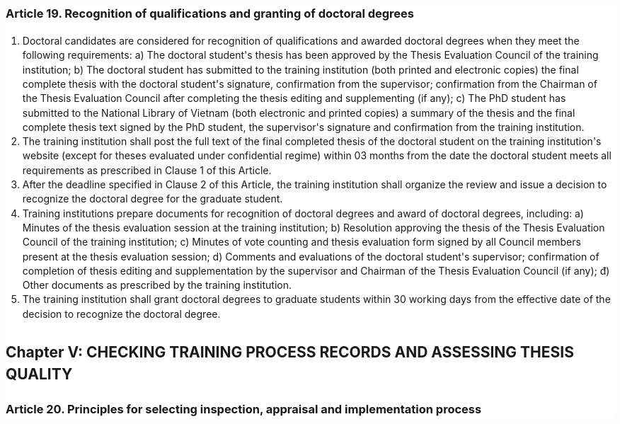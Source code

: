 ### Article 19. Recognition of qualifications and granting of doctoral degrees

1.  Doctoral candidates are considered for recognition of qualifications
    and awarded doctoral degrees when they meet the following
    requirements:
    a)  The doctoral student's thesis has been approved by the Thesis
        Evaluation Council of the training institution;
    b)  The doctoral student has submitted to the training institution
        (both printed and electronic copies) the final complete thesis
        with the doctoral student's signature, confirmation from the
        supervisor; confirmation from the Chairman of the Thesis
        Evaluation Council after completing the thesis editing and
        supplementing (if any);
    c)  The PhD student has submitted to the National Library of Vietnam
        (both electronic and printed copies) a summary of the thesis and
        the final complete thesis text signed by the PhD student, the
        supervisor's signature and confirmation from the training
        institution.
2.  The training institution shall post the full text of the final
    completed thesis of the doctoral student on the training
    institution's website (except for theses evaluated under
    confidential regime) within 03 months from the date the doctoral
    student meets all requirements as prescribed in Clause 1 of this
    Article.
3.  After the deadline specified in Clause 2 of this Article, the
    training institution shall organize the review and issue a decision
    to recognize the doctoral degree for the graduate student.
4.  Training institutions prepare documents for recognition of doctoral
    degrees and award of doctoral degrees, including:
    a)  Minutes of the thesis evaluation session at the training
        institution;
    b)  Resolution approving the thesis of the Thesis Evaluation Council
        of the training institution;
    c)  Minutes of vote counting and thesis evaluation form signed by
        all Council members present at the thesis evaluation session;
    d)  Comments and evaluations of the doctoral student's supervisor;
        confirmation of completion of thesis editing and supplementation
        by the supervisor and Chairman of the Thesis Evaluation Council
        (if any);
    đ) Other documents as prescribed by the training
        institution.
5.  The training institution shall grant doctoral degrees to graduate
    students within 30 working days from the effective date of the
    decision to recognize the doctoral degree.

## Chapter V: CHECKING TRAINING PROCESS RECORDS AND ASSESSING THESIS QUALITY

### Article 20. Principles for selecting inspection, appraisal and implementation process
